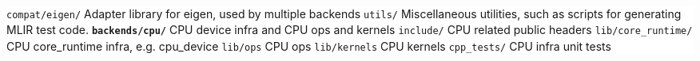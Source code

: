    <td>
   </td>
   <td><code>compat/eigen/</code>
   </td>
   <td>Adapter library for eigen, used by multiple backends
   </td>
  </tr>
  <tr>
   <td>
   </td>
   <td><code>utils/</code>
   </td>
   <td>Miscellaneous utilities, such as scripts for generating MLIR test code.
   </td>
  </tr>
  <tr>
   <td colspan="2" ><strong><code>backends/cpu/</code></strong>
   </td>
   <td>CPU device infra and CPU ops and kernels
   </td>
  </tr>
  <tr>
   <td>
   </td>
   <td><code>include/</code>
   </td>
   <td>CPU related public headers
   </td>
  </tr>
  <tr>
   <td>
   </td>
   <td><code>lib/core_runtime/</code>
   </td>
   <td>CPU core_runtime infra, e.g. cpu_device
   </td>
  </tr>
  <tr>
   <td>
   </td>
   <td><code>lib/ops</code>
   </td>
   <td>CPU ops
   </td>
  </tr>
  <tr>
   <td>
   </td>
   <td><code>lib/kernels</code>
   </td>
   <td>CPU kernels
   </td>
  </tr>
  <tr>
   <td>
   </td>
   <td><code>cpp_tests/</code>
   </td>
   <td>CPU infra unit tests
   </td>
  </tr>
  <tr>
   <td>
   </td>